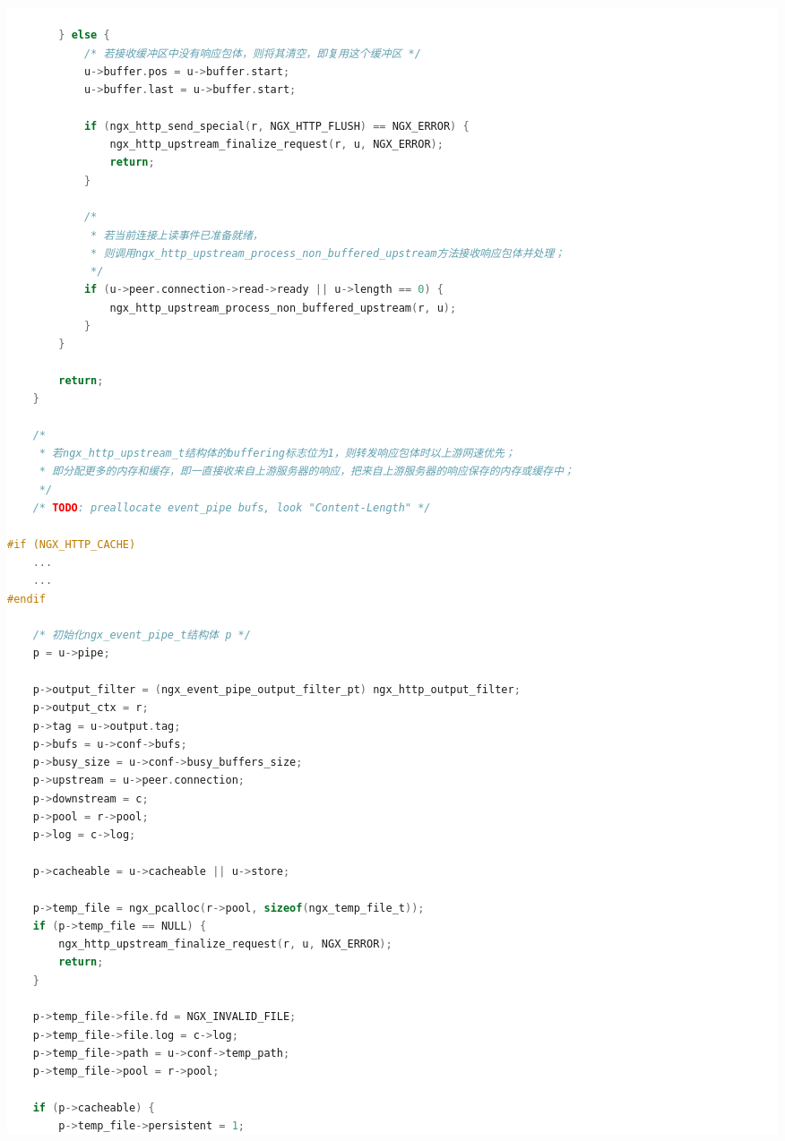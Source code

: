 ```c

        } else {
            /* 若接收缓冲区中没有响应包体，则将其清空，即复用这个缓冲区 */
            u->buffer.pos = u->buffer.start;
            u->buffer.last = u->buffer.start;

            if (ngx_http_send_special(r, NGX_HTTP_FLUSH) == NGX_ERROR) {
                ngx_http_upstream_finalize_request(r, u, NGX_ERROR);
                return;
            }

            /*
             * 若当前连接上读事件已准备就绪，
             * 则调用ngx_http_upstream_process_non_buffered_upstream方法接收响应包体并处理；
             */
            if (u->peer.connection->read->ready || u->length == 0) {
                ngx_http_upstream_process_non_buffered_upstream(r, u);
            }
        }

        return;
    }

    /*
     * 若ngx_http_upstream_t结构体的buffering标志位为1，则转发响应包体时以上游网速优先；
     * 即分配更多的内存和缓存，即一直接收来自上游服务器的响应，把来自上游服务器的响应保存的内存或缓存中；
     */
    /* TODO: preallocate event_pipe bufs, look "Content-Length" */

#if (NGX_HTTP_CACHE)
    ...
    ...
#endif

    /* 初始化ngx_event_pipe_t结构体 p */
    p = u->pipe;

    p->output_filter = (ngx_event_pipe_output_filter_pt) ngx_http_output_filter;
    p->output_ctx = r;
    p->tag = u->output.tag;
    p->bufs = u->conf->bufs;
    p->busy_size = u->conf->busy_buffers_size;
    p->upstream = u->peer.connection;
    p->downstream = c;
    p->pool = r->pool;
    p->log = c->log;

    p->cacheable = u->cacheable || u->store;

    p->temp_file = ngx_pcalloc(r->pool, sizeof(ngx_temp_file_t));
    if (p->temp_file == NULL) {
        ngx_http_upstream_finalize_request(r, u, NGX_ERROR);
        return;
    }

    p->temp_file->file.fd = NGX_INVALID_FILE;
    p->temp_file->file.log = c->log;
    p->temp_file->path = u->conf->temp_path;
    p->temp_file->pool = r->pool;

    if (p->cacheable) {
        p->temp_file->persistent = 1;

```